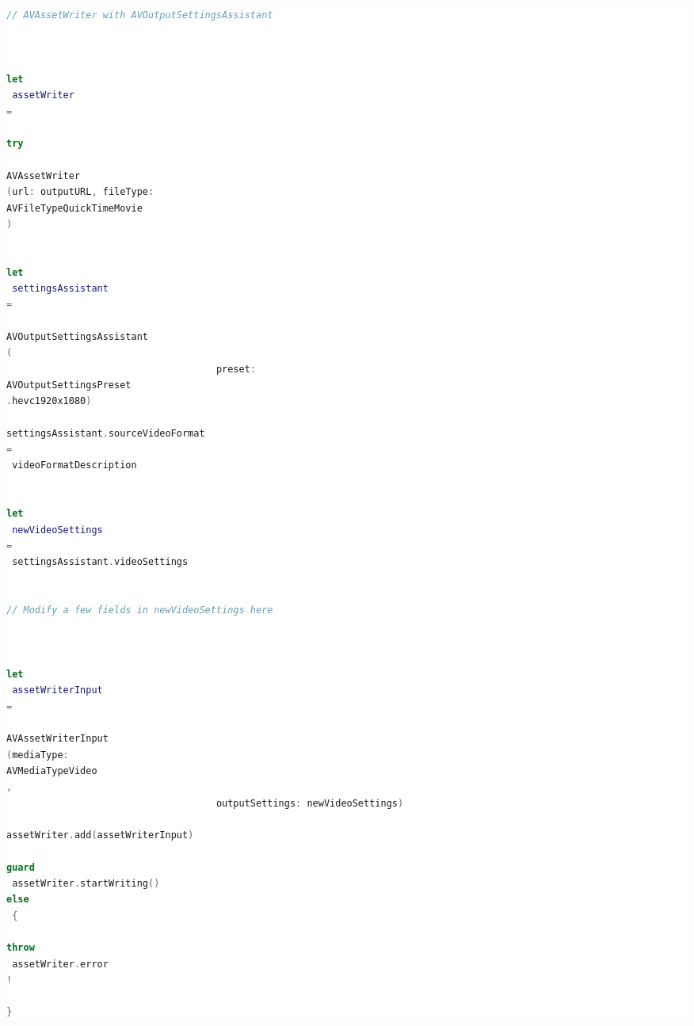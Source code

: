 ```swift
// AVAssetWriter with AVOutputSettingsAssistant



let
 assetWriter 
=
 
try
 
AVAssetWriter
(url: outputURL, fileType: 
AVFileTypeQuickTimeMovie
)


let
 settingsAssistant 
=
 
AVOutputSettingsAssistant
(
                                     preset: 
AVOutputSettingsPreset
.hevc1920x1080)

settingsAssistant.sourceVideoFormat 
=
 videoFormatDescription


let
 newVideoSettings 
=
 settingsAssistant.videoSettings


// Modify a few fields in newVideoSettings here



let
 assetWriterInput 
=
 
AVAssetWriterInput
(mediaType: 
AVMediaTypeVideo
,
                                     outputSettings: newVideoSettings)

assetWriter.add(assetWriterInput)

guard
 assetWriter.startWriting() 
else
 {
	
throw
 assetWriter.error
!

}
```